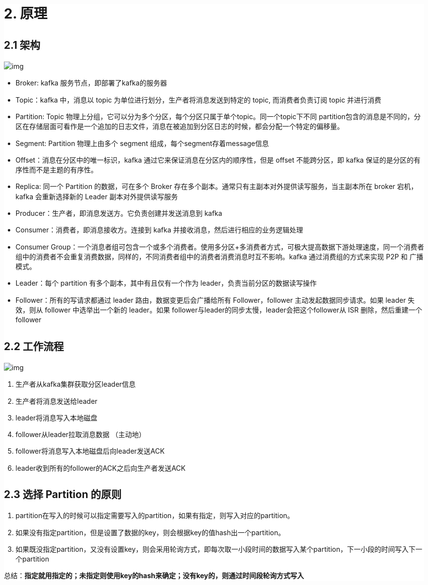 

# 2. 原理

## 2.1 架构

![img](https://cdn.jsdelivr.net/gh/elihe2011/bedgraph@master/platform/kafka.png)

- Broker: kafka 服务节点，即部署了kafka的服务器
- Topic：kafka 中，消息以 topic 为单位进行划分，生产者将消息发送到特定的 topic, 而消费者负责订阅 topic 并进行消费

- Partition: Topic 物理上分组，它可以分为多个分区，每个分区只属于单个topic。同一个topic下不同 partition包含的消息是不同的，分区在存储层面可看作是一个追加的日志文件，消息在被追加到分区日志的时候，都会分配一个特定的偏移量。
- Segment: Partition 物理上由多个 segment 组成，每个segment存着message信息
- Offset：消息在分区中的唯一标识，kafka 通过它来保证消息在分区内的顺序性，但是 offset 不能跨分区，即 kafka 保证的是分区的有序性而不是主题的有序性。
- Replica: 同一个 Partition 的数据，可在多个 Broker 存在多个副本。通常只有主副本对外提供读写服务，当主副本所在 broker 宕机，kafka 会重新选择新的 Leader 副本对外提供读写服务
- Producer：生产者，即消息发送方。它负责创建并发送消息到 kafka
- Consumer：消费者，即消息接收方。连接到 kafka 并接收消息，然后进行相应的业务逻辑处理
- Consumer Group：一个消息者组可包含一个或多个消费者。使用多分区+多消费者方式，可极大提高数据下游处理速度，同一个消费者组中的消费者不会重复消费数据，同样的，不同消费者组中的消费者消费消息时互不影响。kafka 通过消费组的方式来实现 P2P 和 广播模式。
- Leader：每个 partition 有多个副本，其中有且仅有一个作为 leader，负责当前分区的数据读写操作
- Follower：所有的写请求都通过 leader 路由，数据变更后会广播给所有 Follower，follower 主动发起数据同步请求。如果 leader 失效，则从 follower 中选举出一个新的 leader。如果 follower与leader的同步太慢，leader会把这个follower从 ISR 删除，然后重建一个 follower



## 2.2 工作流程

![img](https://cdn.jsdelivr.net/gh/elihe2011/bedgraph@master/platform/kafka-work-flow.png)

1) 生产者从kafka集群获取分区leader信息

2) 生产者将消息发送给leader

3) leader将消息写入本地磁盘

4) follower从leader拉取消息数据 （主动地）

5) follower将消息写入本地磁盘后向leader发送ACK

6) leader收到所有的follower的ACK之后向生产者发送ACK



## 2.3 选择 Partition 的原则

1. partition在写入的时候可以指定需要写入的partition，如果有指定，则写入对应的partition。

2. 如果没有指定partition，但是设置了数据的key，则会根据key的值hash出一个partition。

3. 如果既没指定partition，又没有设置key，则会采用轮询⽅式，即每次取一小段时间的数据写入某个partition，下一小段的时间写入下一个partition

总结：**指定就用指定的；未指定则使用key的hash来确定；没有key的，则通过时间段轮询方式写入**

